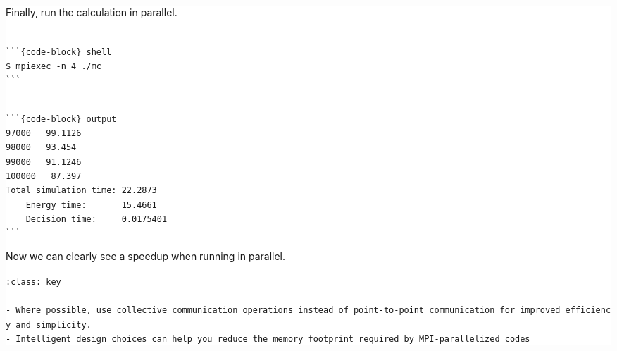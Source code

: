 
Finally, run the calculation in parallel.

````{tab-set-code} 

```{code-block} shell
$ mpiexec -n 4 ./mc
```
````


````{tab-set-code} 

```{code-block} output
97000   99.1126
98000   93.454
99000   91.1246
100000   87.397
Total simulation time: 22.2873
    Energy time:       15.4661
    Decision time:     0.0175401
```
````


Now we can clearly see a speedup when running in parallel.


````{admonition} Key Points
:class: key

- Where possible, use collective communication operations instead of point-to-point communication for improved efficiency and simplicity.
- Intelligent design choices can help you reduce the memory footprint required by MPI-parallelized codes
````
